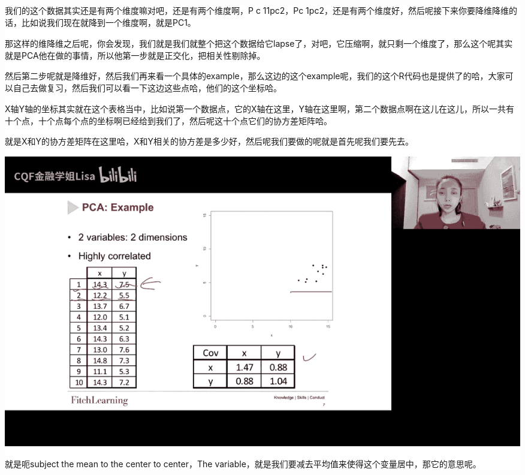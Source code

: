 我们的这个数据其实还是有两个维度嘛对吧，还是有两个维度啊，P c 11pc2，Pc 1pc2，还是有两个维度好，然后呢接下来你要降维降维的话，比如说我们现在就降到一个维度啊，就是PC1。

那这样的维降维之后呢，你会发现，我们就是我们就整个把这个数据给它lapse了，对吧，它压缩啊，就只剩一个维度了，那么这个呢其实就是PCA他在做的事情，所以他第一步就是正交化，把相关性剔除掉。

然后第二步呢就是降维好，然后我们再来看一个具体的example，那么这边的这个example呢，我们的这个R代码也是提供了的哈，大家可以自己去做复习，然后我们可以看一下这边这些点哈，他们的这个坐标哈。

X轴Y轴的坐标其实就在这个表格当中，比如说第一个数据点，它的X轴在这里，Y轴在这里啊，第二个数据点啊在这儿在这儿，所以一共有十个点，十个点每个点的坐标啊已经给到我们了，然后呢这十个点它们的协方差矩阵哈。

就是X和Y的协方差矩阵在这里哈，X和Y相关的协方差是多少好，然后呢我们要做的呢就是首先呢我们要先去。

![](img/50d1b6e3b9e63edb12b967fc368673d8_13.png)

就是呃subject the mean to the center to center，The variable，就是我们要减去平均值来使得这个变量居中，那它的意思呢。


